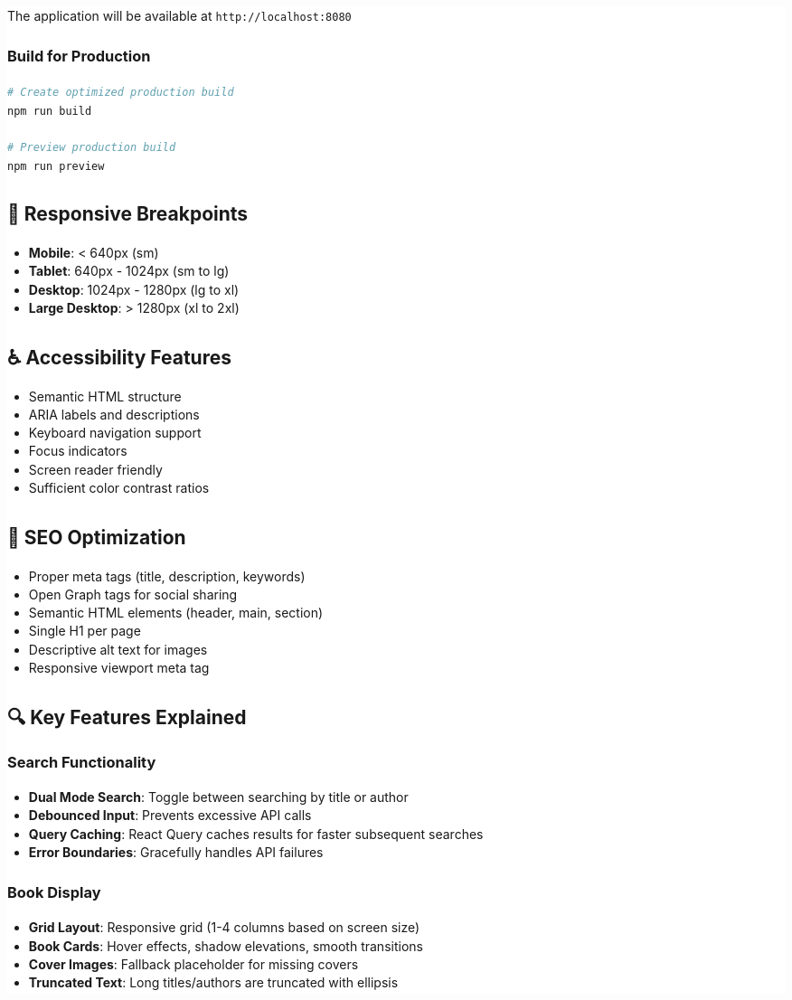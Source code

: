 The application will be available at `http://localhost:8080`

### Build for Production

```bash
# Create optimized production build
npm run build

# Preview production build
npm run preview
```

## 📱 Responsive Breakpoints

- **Mobile**: < 640px (sm)
- **Tablet**: 640px - 1024px (sm to lg)
- **Desktop**: 1024px - 1280px (lg to xl)
- **Large Desktop**: > 1280px (xl to 2xl)

## ♿ Accessibility Features

- Semantic HTML structure
- ARIA labels and descriptions
- Keyboard navigation support
- Focus indicators
- Screen reader friendly
- Sufficient color contrast ratios

## 🎯 SEO Optimization

- Proper meta tags (title, description, keywords)
- Open Graph tags for social sharing
- Semantic HTML elements (header, main, section)
- Single H1 per page
- Descriptive alt text for images
- Responsive viewport meta tag

## 🔍 Key Features Explained

### Search Functionality
- **Dual Mode Search**: Toggle between searching by title or author
- **Debounced Input**: Prevents excessive API calls
- **Query Caching**: React Query caches results for faster subsequent searches
- **Error Boundaries**: Gracefully handles API failures

### Book Display
- **Grid Layout**: Responsive grid (1-4 columns based on screen size)
- **Book Cards**: Hover effects, shadow elevations, smooth transitions
- **Cover Images**: Fallback placeholder for missing covers
- **Truncated Text**: Long titles/authors are truncated with ellipsis
